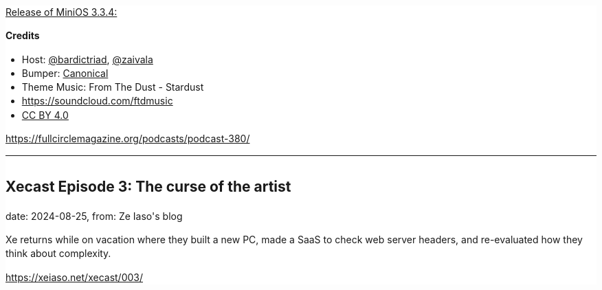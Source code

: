 <p><a href="https://github.com/minios-linux/minios-live/releases/tag/v3.3.4">Release of MiniOS 3.3.4:</a></p>
</li>
</ul>
<p><strong>Credits</strong></p>
<ul>
<li>Host: <a href="https://twitter.com/bardictriad">@bardictriad</a>, <a href="mailto:zaivala@hostux.social">@zaivala</a></li>
<li>Bumper: <a href="https://canonical.com/">Canonical</a></li>
<li>Theme Music: From The Dust - Stardust</li>
<li><a href="https://soundcloud.com/ftdmusic">https://soundcloud.com/ftdmusic</a></li>
<li><a href="https://creativecommons.org/licenses/by/4.0/">CC BY 4.0</a></li>
</ul> 

<https://fullcirclemagazine.org/podcasts/podcast-380/>

---

## Xecast Episode 3: The curse of the artist

date: 2024-08-25, from: Ze Iaso's blog

Xe returns while on vacation where they built a new PC, made a SaaS to check web server headers, and re-evaluated how they think about complexity. 

<https://xeiaso.net/xecast/003/>

